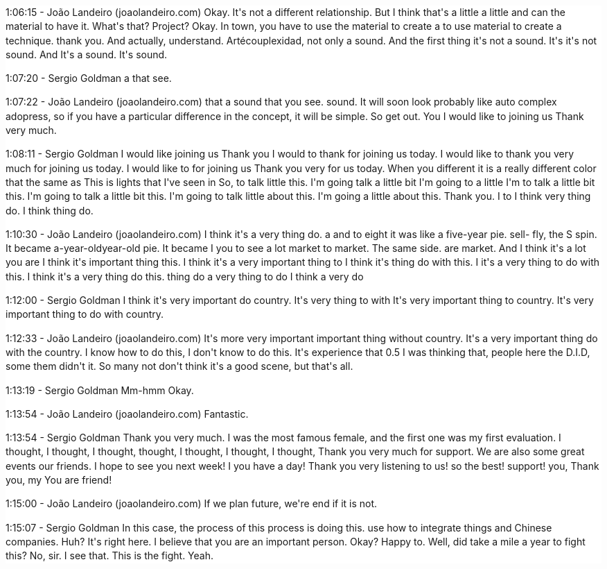1:06:15 - João Landeiro (joaolandeiro.com)
  Okay. It's not a different relationship. But I think that's a little a little and can the material to have it.  What's that? Project? Okay. In town, you have to use the material to create a to use material to create a technique.  thank you. And actually, understand. Artécouplexidad, not only a sound. And the first thing it's not a sound. It's it's not sound.  And It's a sound. It's sound.

1:07:20 - Sergio Goldman
  a that see.

1:07:22 - João Landeiro (joaolandeiro.com)
  that a sound that you see. sound. It will soon look probably like auto complex adopress, so if you have a particular difference in the concept, it will be simple.  So get out. You I would like to joining us Thank very much.

1:08:11 - Sergio Goldman
  I would like joining us Thank you I would to thank for joining us today. I would like to thank you very much for joining us today.  I would like to for joining us Thank you very for us today. When you different it is a really different color that the same as This is lights that I've seen in So, to talk little this.  I'm going talk a little bit I'm going to a little I'm to talk a little bit this. I'm going to talk a little bit this.  I'm going to talk little about this. I'm going a little about this. Thank you. I to I think very thing do.  I think thing do.

1:10:30 - João Landeiro (joaolandeiro.com)
  I think it's a very thing do. a and to eight it was like a five-year pie. sell- fly, the S spin.  It became a-year-oldyear-old pie. It became I you to see a lot market to market. The same side. are market.  And I think it's a lot you are I think it's important thing this. I think it's a very important thing to I think it's thing do with this.  I it's a very thing to do with this. I think it's a very thing do this. thing do a very thing to do I think a very do

1:12:00 - Sergio Goldman
  I think it's very important do country. It's very thing to with It's very important thing to country. It's very important thing to do with country.

1:12:33 - João Landeiro (joaolandeiro.com)
  It's more very important important thing without country. It's a very important thing do with the country. I know how to do this, I don't know to do this.  It's experience that 0.5 I was thinking that, people here the D.I.D, some them didn't it. So many not don't think it's a good scene, but that's all.

1:13:19 - Sergio Goldman
  Mm-hmm Okay.

1:13:54 - João Landeiro (joaolandeiro.com)
  Fantastic.

1:13:54 - Sergio Goldman
  Thank you very much. I was the most famous female, and the first one was my first evaluation. I thought, I thought, I thought, thought, I thought, I thought, I thought, Thank you very much for support.  We are also some great events our friends. I hope to see you next week! I you have a day!  Thank you very listening to us! so the best! support! you, Thank you, my You are friend!

1:15:00 - João Landeiro (joaolandeiro.com)
  If we plan future, we're end if it is not.

1:15:07 - Sergio Goldman
  In this case, the process of this process is doing this. use how to integrate things and Chinese companies. Huh?  It's right here. I believe that you are an important person. Okay? Happy to. Well, did take a mile a year to fight this?  No, sir. I see that. This is the fight. Yeah.
